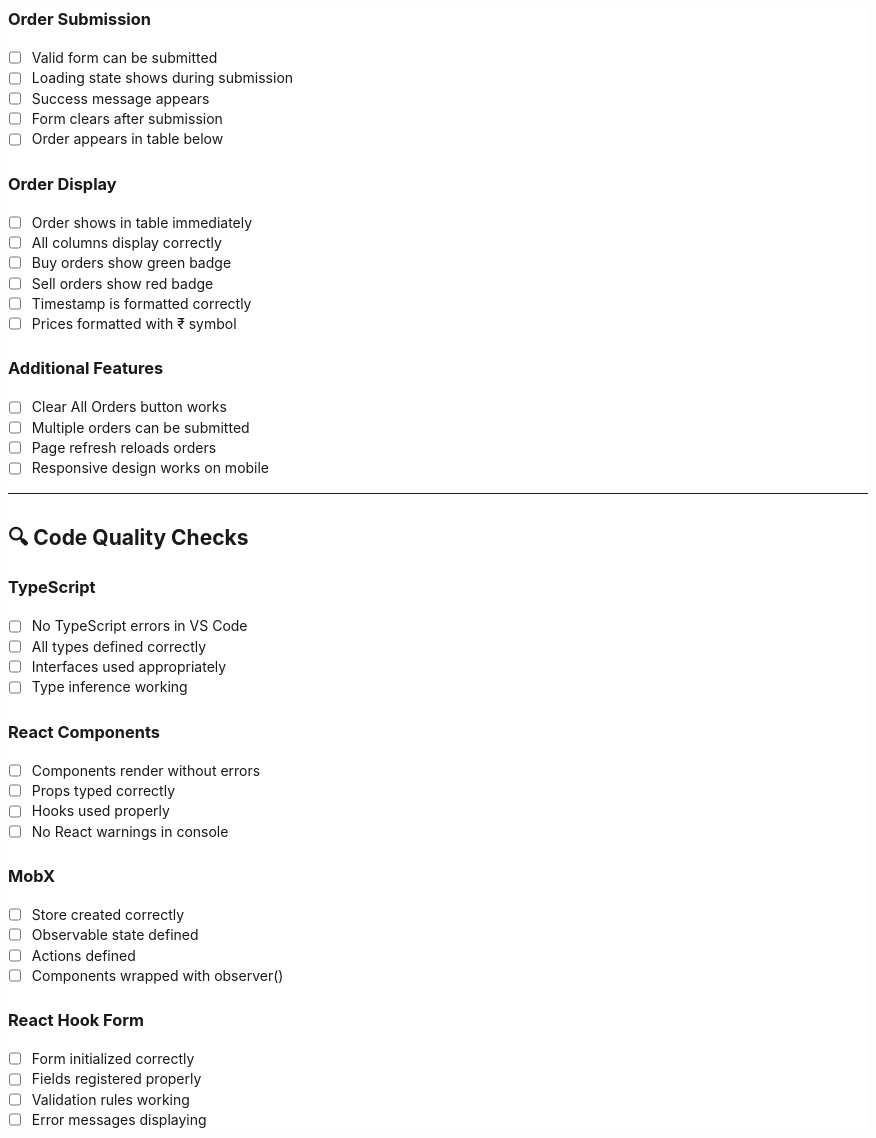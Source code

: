 ### Order Submission
- [ ] Valid form can be submitted
- [ ] Loading state shows during submission
- [ ] Success message appears
- [ ] Form clears after submission
- [ ] Order appears in table below

### Order Display
- [ ] Order shows in table immediately
- [ ] All columns display correctly
- [ ] Buy orders show green badge
- [ ] Sell orders show red badge
- [ ] Timestamp is formatted correctly
- [ ] Prices formatted with ₹ symbol

### Additional Features
- [ ] Clear All Orders button works
- [ ] Multiple orders can be submitted
- [ ] Page refresh reloads orders
- [ ] Responsive design works on mobile

---

## 🔍 Code Quality Checks

### TypeScript
- [ ] No TypeScript errors in VS Code
- [ ] All types defined correctly
- [ ] Interfaces used appropriately
- [ ] Type inference working

### React Components
- [ ] Components render without errors
- [ ] Props typed correctly
- [ ] Hooks used properly
- [ ] No React warnings in console

### MobX
- [ ] Store created correctly
- [ ] Observable state defined
- [ ] Actions defined
- [ ] Components wrapped with observer()

### React Hook Form
- [ ] Form initialized correctly
- [ ] Fields registered properly
- [ ] Validation rules working
- [ ] Error messages displaying
